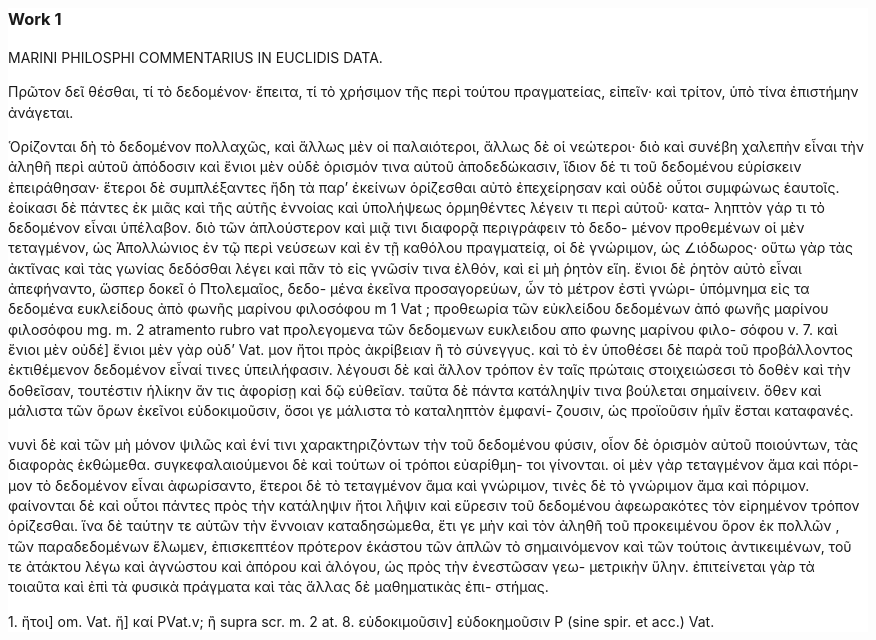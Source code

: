 ### Work 1

<pb n="233"/>
<head>MARINI PHILOSPHI COMMENTARIUS
IN EUCLIDIS DATA.</head>
<p>Πρῶτον δεῖ θέσθαι, τί τὸ δεδομένον· ἔπειτα, τί
τὸ χρήσιμον τῆς περὶ τούτου πραγματείας, εἰπεῖν· καὶ
τρίτον, ὑπὸ τίνα ἐπιστήμην ἀνάγεται.</p>
<p>Ὁρίζονται δὴ τὸ δεδομένον πολλαχῶς, καὶ ἄλλως
<lb n="5"/> μὲν οἱ παλαιότεροι, ἄλλως δὲ οἱ νεώτεροι· διὸ καὶ
συνέβη χαλεπὴν εἶναι τὴν ἀληθῆ περὶ αὐτοῦ ἀπόδοσιν
καὶ ἔνιοι μὲν οὐδὲ ὁρισμόν τινα αὐτοῦ ἀποδεδώκασιν,
ἴδιον δέ τι τοῦ δεδομένου εὑρίσκειν ἐπειράθησαν·
ἕτεροι δὲ συμπλέξαντες ἤδη τὰ παρʼ ἐκείνων ὁρίζεσθαι
<lb n="10"/> αὐτὸ ἐπεχείρησαν καὶ οὐδὲ οὗτοι συμφώνως ἑαυτοῖς.
ἐοίκασι δὲ πάντες ἐκ μιᾶς καὶ τῆς αὐτῆς ἐννοίας καὶ
ὑπολήψεως ὁρμηθέντες λέγειν τι περὶ αὐτοῦ· κατα-
ληπτὸν γάρ τι τὸ δεδομένον εἶναι ὑπέλαβον. διὸ τῶν
ἁπλούστερον καὶ μιᾷ τινι διαφορᾷ περιγράφειν τὸ δεδο-
<lb n="15"/> μένον προθεμένων οἱ μὲν τεταγμένον, ὡς Ἀπολλώνιος
ἐν τῷ περὶ νεύσεων καὶ ἐν τῇ καθόλου πραγματείᾳ,
οἱ δὲ γνώριμον, ὡς ∠ιόδωρος· οὕτω γὰρ τὰς ἀκτῖνας
καὶ τὰς γωνίας δεδόσθαι λέγει καὶ πᾶν τὸ εἰς γνῶσίν
τινα ἐλθόν, καὶ εἰ μὴ ῥητὸν εἵη. ἔνιοι δὲ ῥητὸν αὐτὸ
<lb n="20"/> εἶναι ἀπεφήναντο, ὥσπερ δοκεῖ ὁ Πτολεμαῖος, δεδο-
μένα ἐκεῖνα προσαγορεύων, ὧν τὸ μέτρον ἐστὶ γνώρι-
<note type="footnote">ὑπόμνημα εἰς τα δεδομένα ευκλείδους ἀπὸ φωνῆς μαρίνου
φιλοσόφου m 1 Vat ; προθεωρία τῶν εὐκλείδου δεδομένων ἀπό
φωνῆς μαρίνου φιλοσόφου mg. m. 2 atramento rubro vat
προλεγομενα τῶν δεδομενων ευκλειδου απο φωνης μαρίνου φιλο-
σόφου v. 7. καὶ ἔνιοι μὲν οὐδέ] ἔνιοι μὲν γὰρ οὐδʼ Vat.</note>

<pb n="236"/>
μον ἤτοι πρὸς ἀκρίβειαν ἢ τὸ σύνεγγυς. καὶ τὸ ἐν
ὑποθέσει δὲ παρὰ τοῦ προβάλλοντος ἐκτιθέμενον
δεδομένον εἶναί τινες ὑπειλήφασιν. λέγουσι δὲ καὶ
ἄλλον τρόπον ἐν ταῖς πρώταις στοιχειώσεσι τὸ δοθὲν
<lb n="5"/> καὶ τὴν δοθεῖσαν, τουτέστιν ἡλίκην ἄν τις ἀφορίσῃ
καὶ δῷ εὐθεῖαν. ταῦτα δὲ πάντα κατάληψίν τινα
βούλεται σημαίνειν. ὅθεν καὶ μάλιστα τῶν ὅρων ἐκεῖνοι
εὐδοκιμοῦσιν, ὅσοι γε μάλιστα τὸ καταληπτὸν ἐμφανί-
ζουσιν, ὡς προϊοῦσιν ἡμῖν ἔσται καταφανές.</p>
<lb n="10"/> <p>νυνὶ δὲ καὶ τῶν μὴ μόνον ψιλῶς καὶ ἑνί τινι
χαρακτηριζόντων τὴν τοῦ δεδομένου φύσιν, οἷον δὲ
ὁρισμὸν αὐτοῦ ποιούντων, τὰς διαφορὰς ἐκθώμεθα.
συγκεφαλαιούμενοι δὲ καὶ τούτων οἱ τρόποι εὐαρίθμη-
τοι γίνονται. οἱ μὲν γὰρ τεταγμένον ἄμα καὶ πόρι-
<lb n="15"/> μον τὸ δεδομένον εἶναι ἀφωρίσαντο, ἕτεροι δὲ τὸ
τεταγμένον ἅμα καὶ γνώριμον, τινὲς δὲ τὸ γνώριμον
ἄμα καὶ πόριμον. φαίνονται δὲ καὶ οὗτοι πάντες πρὸς
τὴν κατάληψιν ἤτοι λῆψιν καὶ εὕρεσιν τοῦ δεδομένου
ἀφεωρακότες τὸν εἰρημένον τρόπον ὁρίζεσθαι. ἵνα δὲ
<lb n="20"/> ταύτην τε αὐτῶν τὴν ἔννοιαν καταδησώμεθα, ἔτι γε
μὴν καὶ τὸν ἀληθῆ τοῦ προκειμένου ὅρον ἐκ πολλῶν ,
τῶν παραδεδομένων ἕλωμεν, ἐπισκεπτέον πρότερον
ἑκάστου τῶν ἁπλῶν τὸ σημαινόμενον καὶ τῶν τούτοις
ἀντικειμένων, τοῦ τε ἀτάκτου λέγω καὶ ἀγνώστου καὶ
<lb n="25"/> ἀπόρου καὶ ἀλόγου, ὡς πρὸς τὴν ἐνεστῶσαν γεω-
μετρικὴν ὕλην. ἐπιτείνεται γὰρ τὰ τοιαῦτα καὶ ἐπὶ τὰ
φυσικὰ πράγματα καὶ τὰς ἄλλας δὲ μαθηματικὰς ἐπι-
στήμας.</p>
<note type="footnote">1. ἤτοι] om. Vat. ἤ] καί PVat.v; ἢ supra scr. m. 2
at. 8. εὐδοκιμοῦσιν] εὐδοκημοῦσιν P (sine spir. et acc.) Vat.</note>
